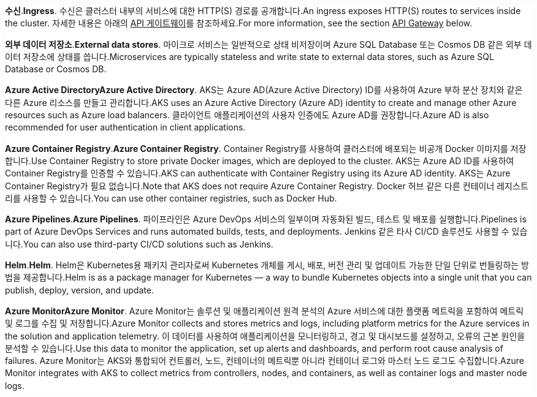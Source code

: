<span data-ttu-id="2ae1a-124">**수신**.</span><span class="sxs-lookup"><span data-stu-id="2ae1a-124">**Ingress**.</span></span> <span data-ttu-id="2ae1a-125">수신은 클러스터 내부의 서비스에 대한 HTTP(S) 경로를 공개합니다.</span><span class="sxs-lookup"><span data-stu-id="2ae1a-125">An ingress exposes HTTP(S) routes to services inside the cluster.</span></span> <span data-ttu-id="2ae1a-126">자세한 내용은 아래의 [API 게이트웨이](#api-gateway)를 참조하세요.</span><span class="sxs-lookup"><span data-stu-id="2ae1a-126">For more information, see the section [API Gateway](#api-gateway) below.</span></span>

<span data-ttu-id="2ae1a-127">**외부 데이터 저장소**.</span><span class="sxs-lookup"><span data-stu-id="2ae1a-127">**External data stores**.</span></span> <span data-ttu-id="2ae1a-128">마이크로 서비스는 일반적으로 상태 비저장이며 Azure SQL Database 또는 Cosmos DB 같은 외부 데이터 저장소에 상태를 씁니다.</span><span class="sxs-lookup"><span data-stu-id="2ae1a-128">Microservices are typically stateless and write state to external data stores, such as Azure SQL Database or Cosmos DB.</span></span>

<span data-ttu-id="2ae1a-129">**Azure Active Directory**</span><span class="sxs-lookup"><span data-stu-id="2ae1a-129">**Azure Active Directory**.</span></span> <span data-ttu-id="2ae1a-130">AKS는 Azure AD(Azure Active Directory) ID를 사용하여 Azure 부하 분산 장치와 같은 다른 Azure 리소스를 만들고 관리합니다.</span><span class="sxs-lookup"><span data-stu-id="2ae1a-130">AKS uses an Azure Active Directory (Azure AD) identity to create and manage other Azure resources such as Azure load balancers.</span></span> <span data-ttu-id="2ae1a-131">클라이언트 애플리케이션의 사용자 인증에도 Azure AD를 권장합니다.</span><span class="sxs-lookup"><span data-stu-id="2ae1a-131">Azure AD is also recommended for user authentication in client applications.</span></span>

<span data-ttu-id="2ae1a-132">**Azure Container Registry**.</span><span class="sxs-lookup"><span data-stu-id="2ae1a-132">**Azure Container Registry**.</span></span> <span data-ttu-id="2ae1a-133">Container Registry를 사용하여 클러스터에 배포되는 비공개 Docker 이미지를 저장합니다.</span><span class="sxs-lookup"><span data-stu-id="2ae1a-133">Use Container Registry to store private Docker images, which are deployed to the cluster.</span></span> <span data-ttu-id="2ae1a-134">AKS는 Azure AD ID를 사용하여 Container Registry를 인증할 수 있습니다.</span><span class="sxs-lookup"><span data-stu-id="2ae1a-134">AKS can authenticate with Container Registry using its Azure AD identity.</span></span> <span data-ttu-id="2ae1a-135">AKS는 Azure Container Registry가 필요 없습니다.</span><span class="sxs-lookup"><span data-stu-id="2ae1a-135">Note that AKS does not require Azure Container Registry.</span></span> <span data-ttu-id="2ae1a-136">Docker 허브 같은 다른 컨테이너 레지스트리를 사용할 수 있습니다.</span><span class="sxs-lookup"><span data-stu-id="2ae1a-136">You can use other container registries, such as Docker Hub.</span></span>

<span data-ttu-id="2ae1a-137">**Azure Pipelines**.</span><span class="sxs-lookup"><span data-stu-id="2ae1a-137">**Azure Pipelines**.</span></span> <span data-ttu-id="2ae1a-138">파이프라인은 Azure DevOps 서비스의 일부이며 자동화된 빌드, 테스트 및 배포를 실행합니다.</span><span class="sxs-lookup"><span data-stu-id="2ae1a-138">Pipelines is part of Azure DevOps Services and runs automated builds, tests, and deployments.</span></span> <span data-ttu-id="2ae1a-139">Jenkins 같은 타사 CI/CD 솔루션도 사용할 수 있습니다.</span><span class="sxs-lookup"><span data-stu-id="2ae1a-139">You can also use third-party CI/CD solutions such as Jenkins.</span></span> 

<span data-ttu-id="2ae1a-140">**Helm**.</span><span class="sxs-lookup"><span data-stu-id="2ae1a-140">**Helm**.</span></span> <span data-ttu-id="2ae1a-141">Helm은 Kubernetes용 패키지 관리자로써 Kubernetes 개체를 게시, 배포, 버전 관리 및 업데이트 가능한 단일 단위로 번들링하는 방법을 제공합니다.</span><span class="sxs-lookup"><span data-stu-id="2ae1a-141">Helm is as a package manager for Kubernetes &mdash; a way to bundle Kubernetes objects into a single unit that you can publish, deploy, version, and update.</span></span>

<span data-ttu-id="2ae1a-142">**Azure Monitor**</span><span class="sxs-lookup"><span data-stu-id="2ae1a-142">**Azure Monitor**.</span></span> <span data-ttu-id="2ae1a-143">Azure Monitor는 솔루션 및 애플리케이션 원격 분석의 Azure 서비스에 대한 플랫폼 메트릭을 포함하여 메트릭 및 로그를 수집 및 저장합니다.</span><span class="sxs-lookup"><span data-stu-id="2ae1a-143">Azure Monitor collects and stores metrics and logs, including platform metrics for the Azure services in the solution and application telemetry.</span></span> <span data-ttu-id="2ae1a-144">이 데이터를 사용하여 애플리케이션을 모니터링하고, 경고 및 대시보드를 설정하고, 오류의 근본 원인을 분석할 수 있습니다.</span><span class="sxs-lookup"><span data-stu-id="2ae1a-144">Use this data to monitor the application, set up alerts and dashboards, and perform root cause analysis of failures.</span></span> <span data-ttu-id="2ae1a-145">Azure Monitor는 AKS와 통합되어 컨트롤러, 노드, 컨테이너의 메트릭뿐 아니라 컨테이너 로그와 마스터 노드 로그도 수집합니다.</span><span class="sxs-lookup"><span data-stu-id="2ae1a-145">Azure Monitor integrates with AKS to collect metrics from controllers, nodes, and containers, as well as container logs and master node logs.</span></span>
